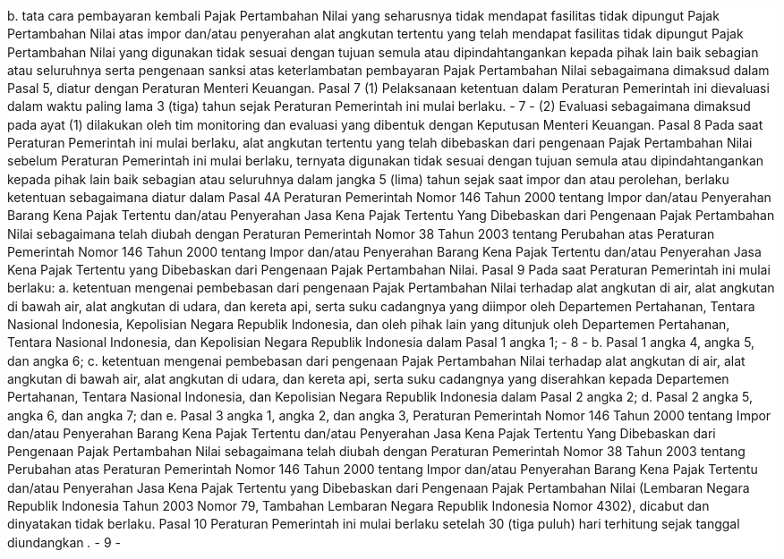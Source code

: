 b. tata cara pembayaran kembali Pajak Pertambahan Nilai yang seharusnya tidak mendapat fasilitas tidak dipungut Pajak Pertambahan Nilai atas impor dan/atau penyerahan alat angkutan tertentu yang telah mendapat fasilitas tidak dipungut Pajak Pertambahan Nilai yang digunakan tidak sesuai dengan tujuan semula atau dipindahtangankan kepada pihak lain baik sebagian atau seluruhnya serta pengenaan sanksi atas keterlambatan pembayaran Pajak Pertambahan Nilai sebagaimana dimaksud dalam Pasal 5, diatur dengan Peraturan Menteri Keuangan.
Pasal 7
(1) Pelaksanaan ketentuan dalam Peraturan Pemerintah ini dievaluasi dalam waktu paling lama 3 (tiga) tahun sejak Peraturan Pemerintah ini mulai berlaku. - 7 - (2) Evaluasi sebagaimana dimaksud pada ayat (1) dilakukan oleh tim monitoring dan evaluasi yang dibentuk dengan Keputusan Menteri Keuangan.
Pasal 8
Pada saat Peraturan Pemerintah ini mulai berlaku, alat angkutan tertentu yang telah dibebaskan dari pengenaan Pajak Pertambahan Nilai sebelum Peraturan Pemerintah ini mulai berlaku, ternyata digunakan tidak sesuai dengan tujuan semula atau dipindahtangankan kepada pihak lain baik sebagian atau seluruhnya dalam jangka 5 (lima) tahun sejak saat impor dan atau perolehan, berlaku ketentuan sebagaimana diatur dalam Pasal 4A Peraturan Pemerintah Nomor 146 Tahun 2000 tentang Impor dan/atau Penyerahan Barang Kena Pajak Tertentu dan/atau Penyerahan Jasa Kena Pajak Tertentu Yang Dibebaskan dari Pengenaan Pajak Pertambahan Nilai sebagaimana telah diubah dengan Peraturan Pemerintah Nomor 38 Tahun 2003 tentang Perubahan atas Peraturan Pemerintah Nomor 146 Tahun 2000 tentang Impor dan/atau Penyerahan Barang Kena Pajak Tertentu dan/atau Penyerahan Jasa Kena Pajak Tertentu yang Dibebaskan dari Pengenaan Pajak Pertambahan Nilai.
Pasal 9
Pada saat Peraturan Pemerintah ini mulai berlaku:
a. ketentuan mengenai pembebasan dari pengenaan Pajak Pertambahan Nilai terhadap alat angkutan di air, alat angkutan di bawah air, alat angkutan di udara, dan kereta api, serta suku cadangnya yang diimpor oleh Departemen Pertahanan, Tentara Nasional Indonesia, Kepolisian Negara Republik Indonesia, dan oleh pihak lain yang ditunjuk oleh Departemen Pertahanan, Tentara Nasional Indonesia, dan Kepolisian Negara Republik Indonesia dalam Pasal 1 angka 1; - 8 - b. Pasal 1 angka 4, angka 5, dan angka 6;
c. ketentuan mengenai pembebasan dari pengenaan Pajak Pertambahan Nilai terhadap alat angkutan di air, alat angkutan di bawah air, alat angkutan di udara, dan kereta api, serta suku cadangnya yang diserahkan kepada Departemen Pertahanan, Tentara Nasional Indonesia, dan Kepolisian Negara Republik Indonesia dalam Pasal 2 angka 2;
d. Pasal 2 angka 5, angka 6, dan angka 7; dan
e. Pasal 3 angka 1, angka 2, dan angka 3, Peraturan Pemerintah Nomor 146 Tahun 2000 tentang Impor dan/atau Penyerahan Barang Kena Pajak Tertentu dan/atau Penyerahan Jasa Kena Pajak Tertentu Yang Dibebaskan dari Pengenaan Pajak Pertambahan Nilai sebagaimana telah diubah dengan Peraturan Pemerintah Nomor 38 Tahun 2003 tentang Perubahan atas Peraturan Pemerintah Nomor 146 Tahun 2000 tentang Impor dan/atau Penyerahan Barang Kena Pajak Tertentu dan/atau Penyerahan Jasa Kena Pajak Tertentu yang Dibebaskan dari Pengenaan Pajak Pertambahan Nilai (Lembaran Negara Republik Indonesia Tahun 2003 Nomor 79, Tambahan Lembaran Negara Republik Indonesia Nomor 4302), dicabut dan dinyatakan tidak berlaku.
Pasal 10
Peraturan Pemerintah ini mulai berlaku setelah 30 (tiga puluh) hari terhitung sejak tanggal diundangkan _._ - 9 -